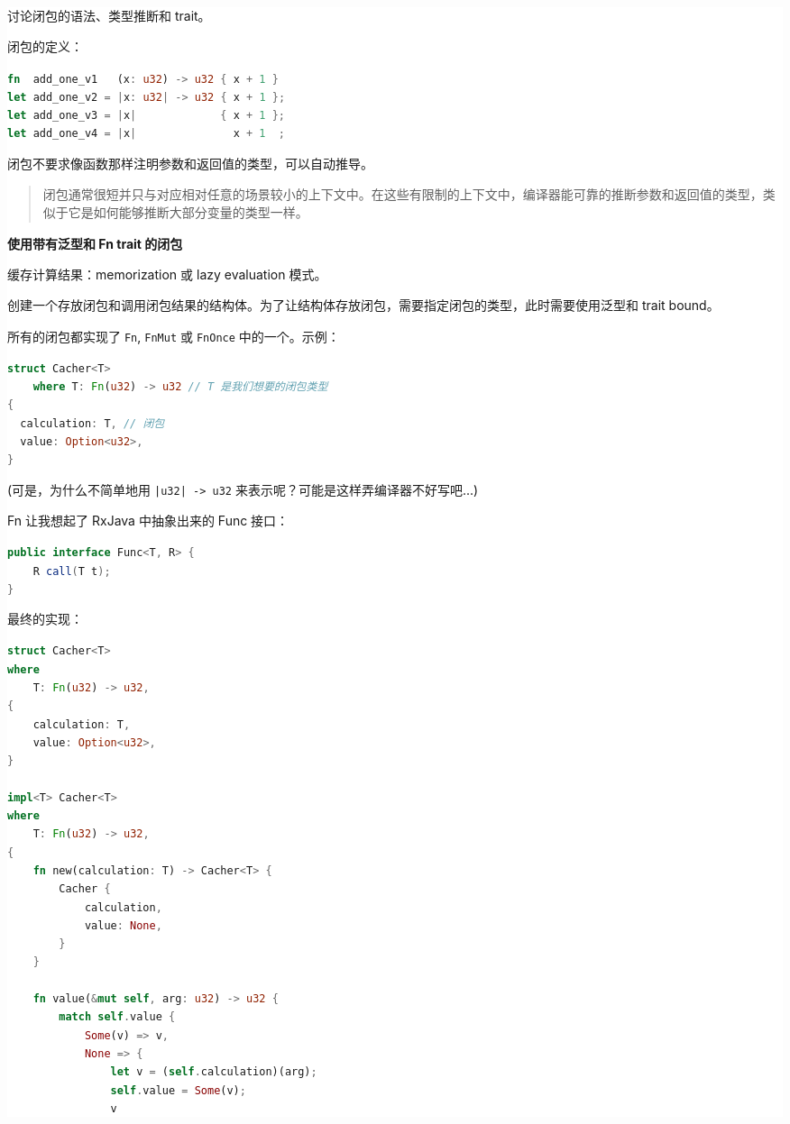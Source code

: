 讨论闭包的语法、类型推断和 trait。

闭包的定义：

```rust
fn  add_one_v1   (x: u32) -> u32 { x + 1 }
let add_one_v2 = |x: u32| -> u32 { x + 1 };
let add_one_v3 = |x|             { x + 1 };
let add_one_v4 = |x|               x + 1  ;
```

闭包不要求像函数那样注明参数和返回值的类型，可以自动推导。

> 闭包通常很短并只与对应相对任意的场景较小的上下文中。在这些有限制的上下文中，编译器能可靠的推断参数和返回值的类型，类似于它是如何能够推断大部分变量的类型一样。

**使用带有泛型和 Fn trait 的闭包**

缓存计算结果：memorization 或 lazy evaluation 模式。

创建一个存放闭包和调用闭包结果的结构体。为了让结构体存放闭包，需要指定闭包的类型，此时需要使用泛型和 trait bound。

所有的闭包都实现了 `Fn`, `FnMut` 或 `FnOnce` 中的一个。示例：

```rust
struct Cacher<T>
    where T: Fn(u32) -> u32 // T 是我们想要的闭包类型
{
  calculation: T, // 闭包
  value: Option<u32>,
}
```

(可是，为什么不简单地用 `|u32| -> u32` 来表示呢？可能是这样弄编译器不好写吧...)

Fn 让我想起了 RxJava 中抽象出来的 Func 接口：

```java
public interface Func<T, R> {
    R call(T t);
}
```

最终的实现：

```rust
struct Cacher<T>
where
    T: Fn(u32) -> u32,
{
    calculation: T,
    value: Option<u32>,
}

impl<T> Cacher<T>
where
    T: Fn(u32) -> u32,
{
    fn new(calculation: T) -> Cacher<T> {
        Cacher {
            calculation,
            value: None,
        }
    }

    fn value(&mut self, arg: u32) -> u32 {
        match self.value {
            Some(v) => v,
            None => {
                let v = (self.calculation)(arg);
                self.value = Some(v);
                v
```